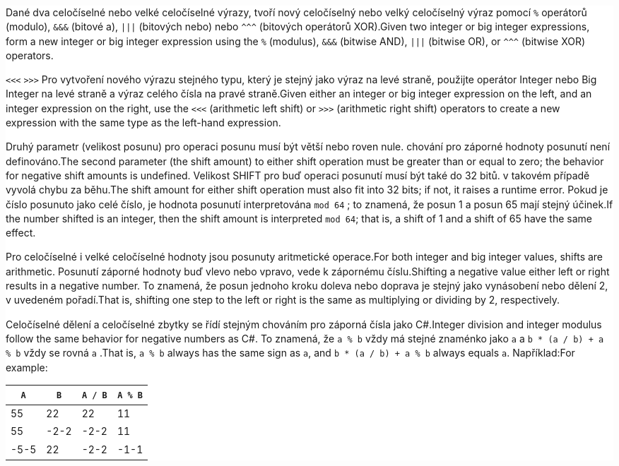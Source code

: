 <span data-ttu-id="9e65c-124">Dané dva celočíselné nebo velké celočíselné výrazy, tvoří nový celočíselný nebo velký celočíselný výraz pomocí `%` operátorů (modulo), `&&&` (bitové a), `|||` (bitových nebo) nebo `^^^` (bitových operátorů XOR).</span><span class="sxs-lookup"><span data-stu-id="9e65c-124">Given two integer or big integer expressions, form a new integer or big integer expression using the `%` (modulus), `&&&` (bitwise AND), `|||` (bitwise OR), or `^^^` (bitwise XOR) operators.</span></span>

<span data-ttu-id="9e65c-125">`<<<` `>>>` Pro vytvoření nového výrazu stejného typu, který je stejný jako výraz na levé straně, použijte operátor Integer nebo Big Integer na levé straně a výraz celého čísla na pravé straně.</span><span class="sxs-lookup"><span data-stu-id="9e65c-125">Given either an integer or big integer expression on the left, and an integer expression on the right, use the `<<<` (arithmetic left shift) or `>>>` (arithmetic right shift) operators to create a new expression with the same type as the left-hand expression.</span></span>

<span data-ttu-id="9e65c-126">Druhý parametr (velikost posunu) pro operaci posunu musí být větší nebo roven nule. chování pro záporné hodnoty posunutí není definováno.</span><span class="sxs-lookup"><span data-stu-id="9e65c-126">The second parameter (the shift amount) to either shift operation must be greater than or equal to zero; the behavior for negative shift amounts is undefined.</span></span>
<span data-ttu-id="9e65c-127">Velikost SHIFT pro buď operaci posunutí musí být také do 32 bitů. v takovém případě vyvolá chybu za běhu.</span><span class="sxs-lookup"><span data-stu-id="9e65c-127">The shift amount for either shift operation must also fit into 32 bits; if not, it raises a runtime error.</span></span>
<span data-ttu-id="9e65c-128">Pokud je číslo posunuto jako celé číslo, je hodnota posunutí interpretována `mod 64` ; to znamená, že posun 1 a posun 65 mají stejný účinek.</span><span class="sxs-lookup"><span data-stu-id="9e65c-128">If the number shifted is an integer, then the shift amount is interpreted `mod 64`; that is, a shift of 1 and a shift of 65 have the same effect.</span></span>

<span data-ttu-id="9e65c-129">Pro celočíselné i velké celočíselné hodnoty jsou posunuty aritmetické operace.</span><span class="sxs-lookup"><span data-stu-id="9e65c-129">For both integer and big integer values, shifts are arithmetic.</span></span>
<span data-ttu-id="9e65c-130">Posunutí záporné hodnoty buď vlevo nebo vpravo, vede k zápornému číslu.</span><span class="sxs-lookup"><span data-stu-id="9e65c-130">Shifting a negative value either left or right results in a negative number.</span></span>
<span data-ttu-id="9e65c-131">To znamená, že posun jednoho kroku doleva nebo doprava je stejný jako vynásobení nebo dělení 2, v uvedeném pořadí.</span><span class="sxs-lookup"><span data-stu-id="9e65c-131">That is, shifting one step to the left or right is the same as multiplying or dividing by 2, respectively.</span></span>

<span data-ttu-id="9e65c-132">Celočíselné dělení a celočíselné zbytky se řídí stejným chováním pro záporná čísla jako C#.</span><span class="sxs-lookup"><span data-stu-id="9e65c-132">Integer division and integer modulus follow the same behavior for negative numbers as C#.</span></span>
<span data-ttu-id="9e65c-133">To znamená, že `a % b` vždy má stejné znaménko jako `a` a `b * (a / b) + a % b` vždy se rovná `a` .</span><span class="sxs-lookup"><span data-stu-id="9e65c-133">That is, `a % b` always has the same sign as `a`, and `b * (a / b) + a % b` always equals `a`.</span></span>
<span data-ttu-id="9e65c-134">Například:</span><span class="sxs-lookup"><span data-stu-id="9e65c-134">For example:</span></span>

 `A` | `B` | `A / B` | `A % B`
---------|----------|---------|---------
 <span data-ttu-id="9e65c-135">5</span><span class="sxs-lookup"><span data-stu-id="9e65c-135">5</span></span> | <span data-ttu-id="9e65c-136">2</span><span class="sxs-lookup"><span data-stu-id="9e65c-136">2</span></span> | <span data-ttu-id="9e65c-137">2</span><span class="sxs-lookup"><span data-stu-id="9e65c-137">2</span></span> | <span data-ttu-id="9e65c-138">1</span><span class="sxs-lookup"><span data-stu-id="9e65c-138">1</span></span>
 <span data-ttu-id="9e65c-139">5</span><span class="sxs-lookup"><span data-stu-id="9e65c-139">5</span></span> | <span data-ttu-id="9e65c-140">-2</span><span class="sxs-lookup"><span data-stu-id="9e65c-140">-2</span></span> | <span data-ttu-id="9e65c-141">-2</span><span class="sxs-lookup"><span data-stu-id="9e65c-141">-2</span></span> | <span data-ttu-id="9e65c-142">1</span><span class="sxs-lookup"><span data-stu-id="9e65c-142">1</span></span>
 <span data-ttu-id="9e65c-143">-5</span><span class="sxs-lookup"><span data-stu-id="9e65c-143">-5</span></span> | <span data-ttu-id="9e65c-144">2</span><span class="sxs-lookup"><span data-stu-id="9e65c-144">2</span></span> | <span data-ttu-id="9e65c-145">-2</span><span class="sxs-lookup"><span data-stu-id="9e65c-145">-2</span></span> | <span data-ttu-id="9e65c-146">-1</span><span class="sxs-lookup"><span data-stu-id="9e65c-146">-1</span></span>